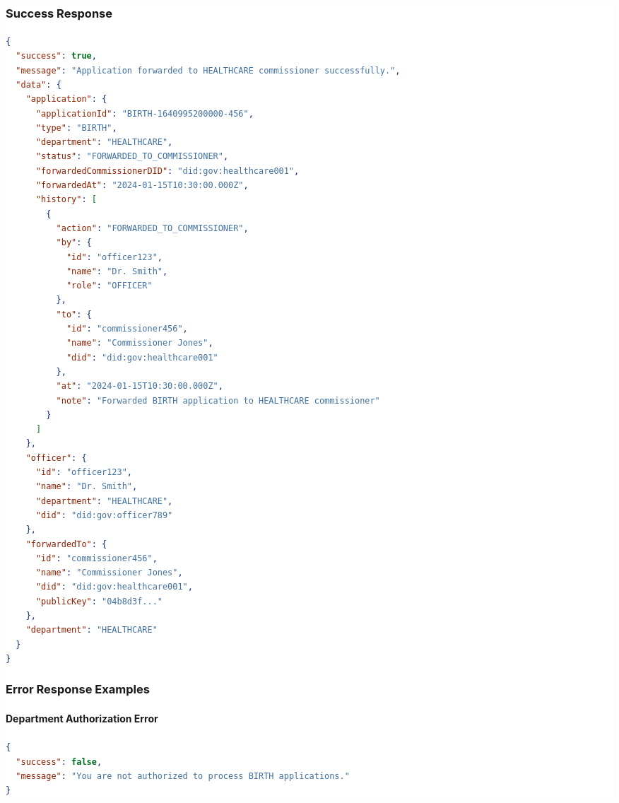 ### Success Response
```json
{
  "success": true,
  "message": "Application forwarded to HEALTHCARE commissioner successfully.",
  "data": {
    "application": {
      "applicationId": "BIRTH-1640995200000-456",
      "type": "BIRTH",
      "department": "HEALTHCARE",
      "status": "FORWARDED_TO_COMMISSIONER",
      "forwardedCommissionerDID": "did:gov:healthcare001",
      "forwardedAt": "2024-01-15T10:30:00.000Z",
      "history": [
        {
          "action": "FORWARDED_TO_COMMISSIONER",
          "by": {
            "id": "officer123",
            "name": "Dr. Smith",
            "role": "OFFICER"
          },
          "to": {
            "id": "commissioner456", 
            "name": "Commissioner Jones",
            "did": "did:gov:healthcare001"
          },
          "at": "2024-01-15T10:30:00.000Z",
          "note": "Forwarded BIRTH application to HEALTHCARE commissioner"
        }
      ]
    },
    "officer": {
      "id": "officer123",
      "name": "Dr. Smith",
      "department": "HEALTHCARE",
      "did": "did:gov:officer789"
    },
    "forwardedTo": {
      "id": "commissioner456",
      "name": "Commissioner Jones", 
      "did": "did:gov:healthcare001",
      "publicKey": "04b8d3f..."
    },
    "department": "HEALTHCARE"
  }
}
```

### Error Response Examples

#### Department Authorization Error
```json
{
  "success": false,
  "message": "You are not authorized to process BIRTH applications."
}
```

